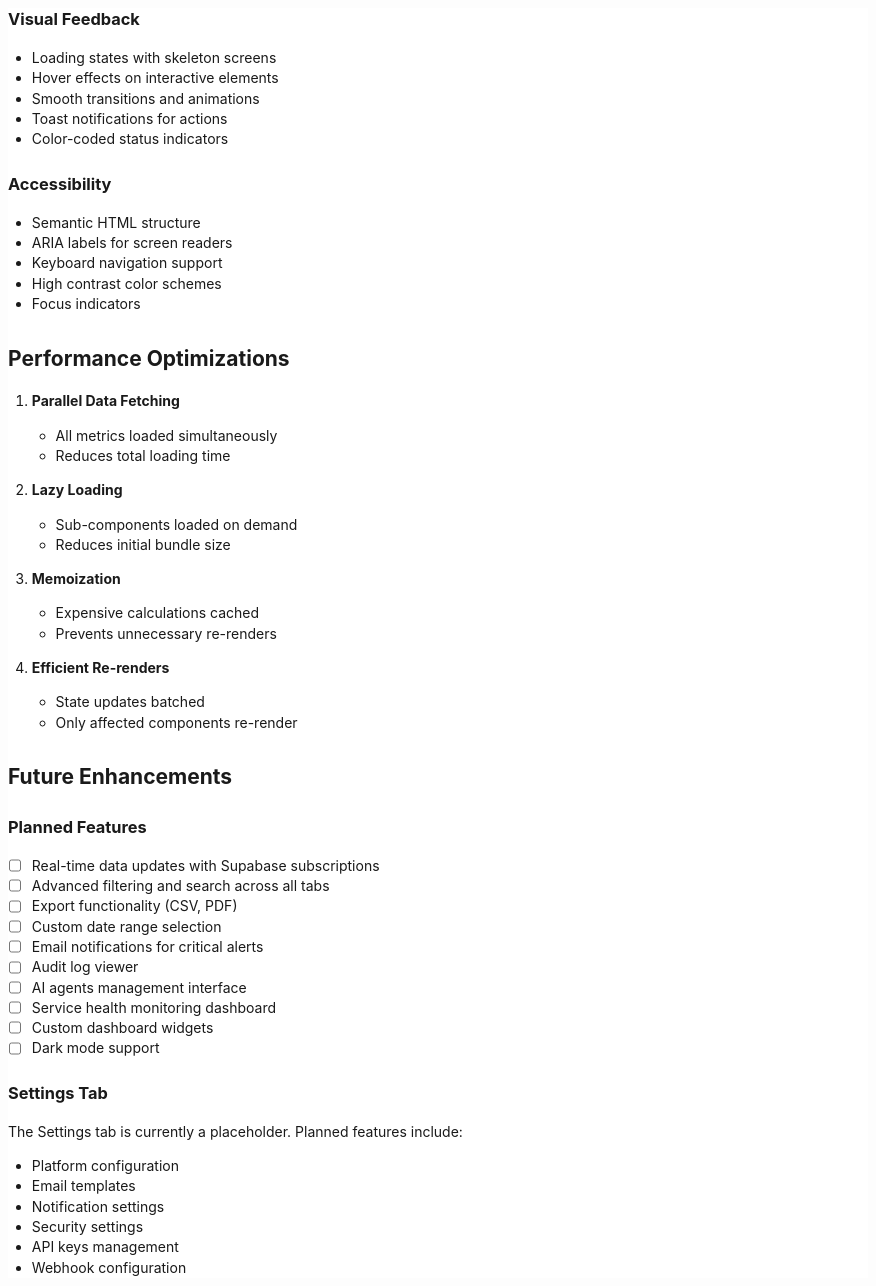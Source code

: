 ### Visual Feedback
- Loading states with skeleton screens
- Hover effects on interactive elements
- Smooth transitions and animations
- Toast notifications for actions
- Color-coded status indicators

### Accessibility
- Semantic HTML structure
- ARIA labels for screen readers
- Keyboard navigation support
- High contrast color schemes
- Focus indicators

## Performance Optimizations

1. **Parallel Data Fetching**
   - All metrics loaded simultaneously
   - Reduces total loading time

2. **Lazy Loading**
   - Sub-components loaded on demand
   - Reduces initial bundle size

3. **Memoization**
   - Expensive calculations cached
   - Prevents unnecessary re-renders

4. **Efficient Re-renders**
   - State updates batched
   - Only affected components re-render

## Future Enhancements

### Planned Features
- [ ] Real-time data updates with Supabase subscriptions
- [ ] Advanced filtering and search across all tabs
- [ ] Export functionality (CSV, PDF)
- [ ] Custom date range selection
- [ ] Email notifications for critical alerts
- [ ] Audit log viewer
- [ ] AI agents management interface
- [ ] Service health monitoring dashboard
- [ ] Custom dashboard widgets
- [ ] Dark mode support

### Settings Tab
The Settings tab is currently a placeholder. Planned features include:
- Platform configuration
- Email templates
- Notification settings
- Security settings
- API keys management
- Webhook configuration
